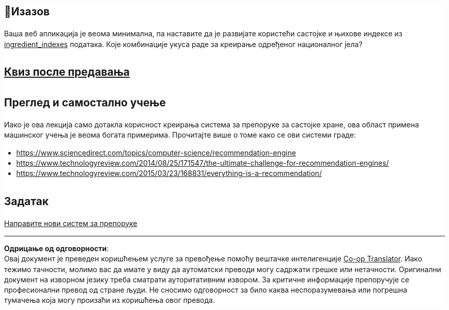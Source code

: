 ## 🚀Изазов

Ваша веб апликација је веома минимална, па наставите да је развијате користећи састојке и њихове индексе из [ingredient_indexes](../../../../4-Classification/data/ingredient_indexes.csv) података. Које комбинације укуса раде за креирање одређеног националног јела?

## [Квиз после предавања](https://ff-quizzes.netlify.app/en/ml/)

## Преглед и самостално учење

Иако је ова лекција само дотакла корисност креирања система за препоруке за састојке хране, ова област примена машинског учења је веома богата примерима. Прочитајте више о томе како се ови системи граде:

- https://www.sciencedirect.com/topics/computer-science/recommendation-engine
- https://www.technologyreview.com/2014/08/25/171547/the-ultimate-challenge-for-recommendation-engines/
- https://www.technologyreview.com/2015/03/23/168831/everything-is-a-recommendation/

## Задатак

[Направите нови систем за препоруке](assignment.md)

---

**Одрицање од одговорности**:  
Овај документ је преведен коришћењем услуге за превођење помоћу вештачке интелигенције [Co-op Translator](https://github.com/Azure/co-op-translator). Иако тежимо тачности, молимо вас да имате у виду да аутоматски преводи могу садржати грешке или нетачности. Оригинални документ на изворном језику треба сматрати ауторитативним извором. За критичне информације препоручује се професионални превод од стране људи. Не сносимо одговорност за било каква неспоразумевања или погрешна тумачења која могу произаћи из коришћења овог превода.